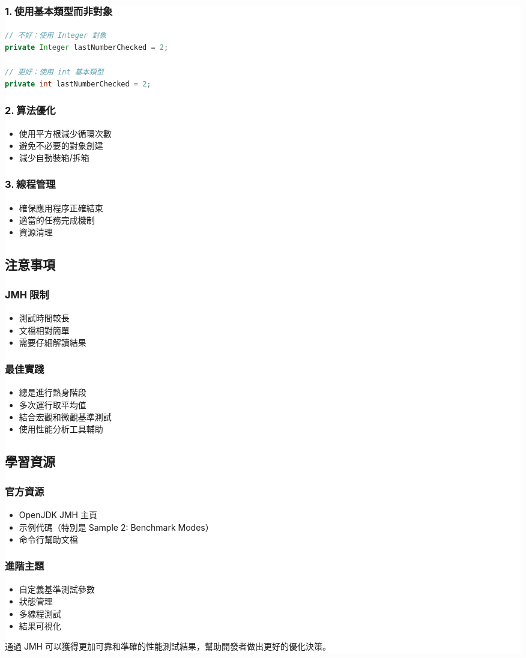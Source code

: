 ### 1. 使用基本類型而非對象
```java
// 不好：使用 Integer 對象
private Integer lastNumberChecked = 2;

// 更好：使用 int 基本類型
private int lastNumberChecked = 2;
```

### 2. 算法優化
- 使用平方根減少循環次數
- 避免不必要的對象創建
- 減少自動裝箱/拆箱

### 3. 線程管理
- 確保應用程序正確結束
- 適當的任務完成機制
- 資源清理

## 注意事項

### JMH 限制
- 測試時間較長
- 文檔相對簡單
- 需要仔細解讀結果

### 最佳實踐
- 總是進行熱身階段
- 多次運行取平均值
- 結合宏觀和微觀基準測試
- 使用性能分析工具輔助

## 學習資源

### 官方資源
- OpenJDK JMH 主頁
- 示例代碼（特別是 Sample 2: Benchmark Modes）
- 命令行幫助文檔

### 進階主題
- 自定義基準測試參數
- 狀態管理
- 多線程測試
- 結果可視化

通過 JMH 可以獲得更加可靠和準確的性能測試結果，幫助開發者做出更好的優化決策。